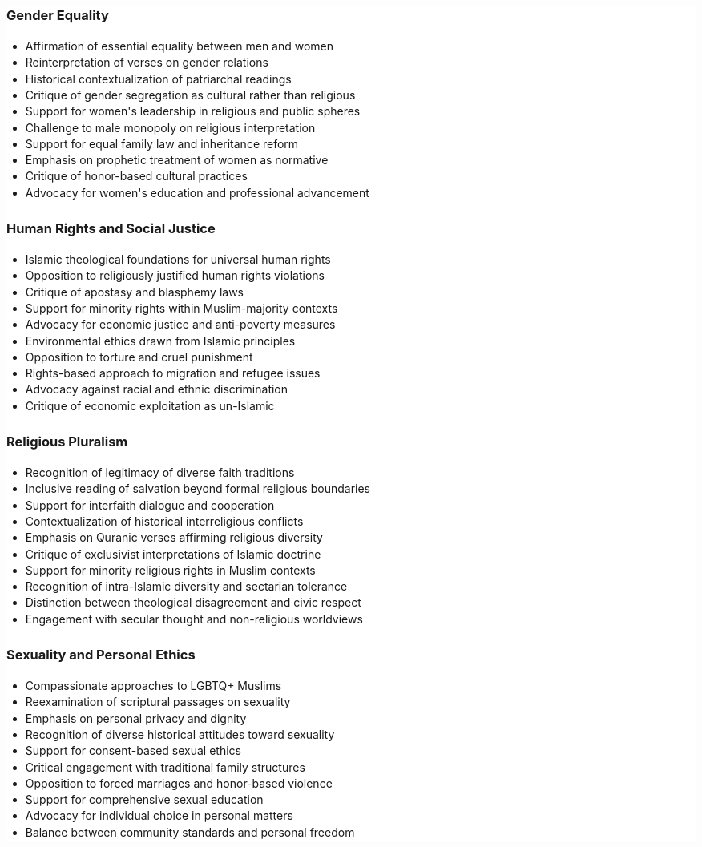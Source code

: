 ### Gender Equality

- Affirmation of essential equality between men and women
- Reinterpretation of verses on gender relations
- Historical contextualization of patriarchal readings
- Critique of gender segregation as cultural rather than religious
- Support for women's leadership in religious and public spheres
- Challenge to male monopoly on religious interpretation
- Support for equal family law and inheritance reform
- Emphasis on prophetic treatment of women as normative
- Critique of honor-based cultural practices
- Advocacy for women's education and professional advancement

### Human Rights and Social Justice

- Islamic theological foundations for universal human rights
- Opposition to religiously justified human rights violations
- Critique of apostasy and blasphemy laws
- Support for minority rights within Muslim-majority contexts
- Advocacy for economic justice and anti-poverty measures
- Environmental ethics drawn from Islamic principles
- Opposition to torture and cruel punishment
- Rights-based approach to migration and refugee issues
- Advocacy against racial and ethnic discrimination
- Critique of economic exploitation as un-Islamic

### Religious Pluralism

- Recognition of legitimacy of diverse faith traditions
- Inclusive reading of salvation beyond formal religious boundaries
- Support for interfaith dialogue and cooperation
- Contextualization of historical interreligious conflicts
- Emphasis on Quranic verses affirming religious diversity
- Critique of exclusivist interpretations of Islamic doctrine
- Support for minority religious rights in Muslim contexts
- Recognition of intra-Islamic diversity and sectarian tolerance
- Distinction between theological disagreement and civic respect
- Engagement with secular thought and non-religious worldviews

### Sexuality and Personal Ethics

- Compassionate approaches to LGBTQ+ Muslims
- Reexamination of scriptural passages on sexuality
- Emphasis on personal privacy and dignity
- Recognition of diverse historical attitudes toward sexuality
- Support for consent-based sexual ethics
- Critical engagement with traditional family structures
- Opposition to forced marriages and honor-based violence
- Support for comprehensive sexual education
- Advocacy for individual choice in personal matters
- Balance between community standards and personal freedom

